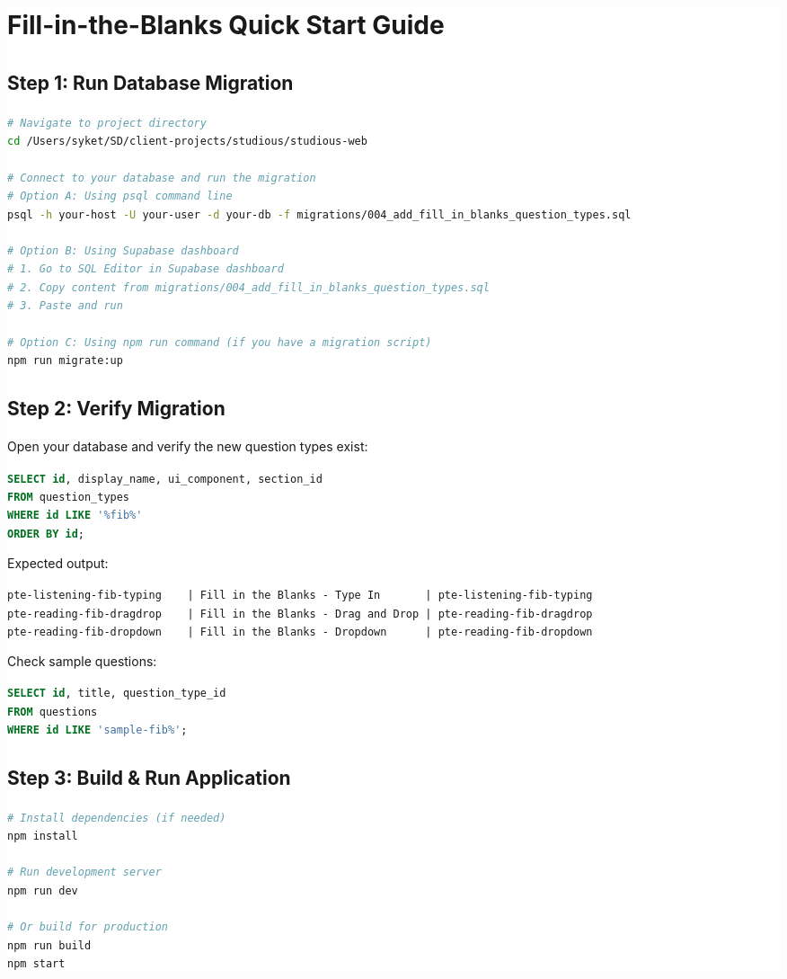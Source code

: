 # Fill-in-the-Blanks Quick Start Guide

## Step 1: Run Database Migration

```bash
# Navigate to project directory
cd /Users/syket/SD/client-projects/studious/studious-web

# Connect to your database and run the migration
# Option A: Using psql command line
psql -h your-host -U your-user -d your-db -f migrations/004_add_fill_in_blanks_question_types.sql

# Option B: Using Supabase dashboard
# 1. Go to SQL Editor in Supabase dashboard
# 2. Copy content from migrations/004_add_fill_in_blanks_question_types.sql
# 3. Paste and run

# Option C: Using npm run command (if you have a migration script)
npm run migrate:up
```

## Step 2: Verify Migration

Open your database and verify the new question types exist:

```sql
SELECT id, display_name, ui_component, section_id
FROM question_types
WHERE id LIKE '%fib%'
ORDER BY id;
```

Expected output:
```
pte-listening-fib-typing    | Fill in the Blanks - Type In       | pte-listening-fib-typing
pte-reading-fib-dragdrop    | Fill in the Blanks - Drag and Drop | pte-reading-fib-dragdrop
pte-reading-fib-dropdown    | Fill in the Blanks - Dropdown      | pte-reading-fib-dropdown
```

Check sample questions:
```sql
SELECT id, title, question_type_id
FROM questions
WHERE id LIKE 'sample-fib%';
```

## Step 3: Build & Run Application

```bash
# Install dependencies (if needed)
npm install

# Run development server
npm run dev

# Or build for production
npm run build
npm start
```
